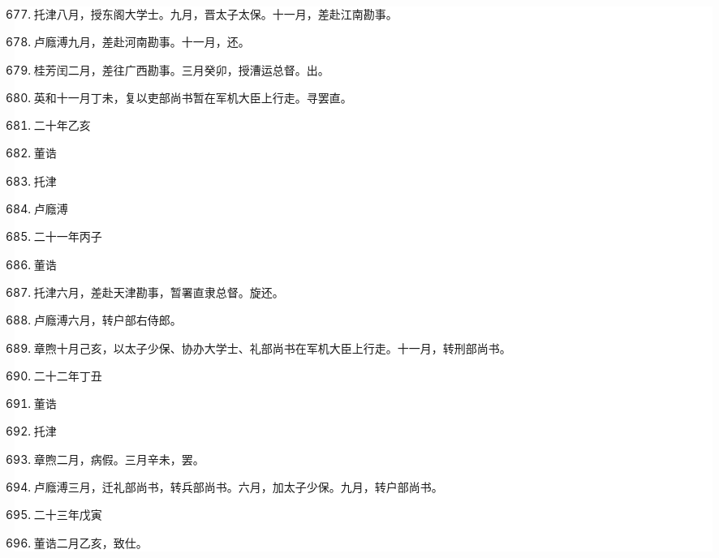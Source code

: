 677. <span id="表十六-677"></span>
托津八月，授东阁大学士。九月，晋太子太保。十一月，差赴江南勘事。

678. <span id="表十六-678"></span>
卢廕溥九月，差赴河南勘事。十一月，还。

679. <span id="表十六-679"></span>
桂芳闰二月，差往广西勘事。三月癸卯，授漕运总督。出。

680. <span id="表十六-680"></span>
英和十一月丁未，复以吏部尚书暂在军机大臣上行走。寻罢直。

681. <span id="表十六-681"></span>
二十年乙亥

682. <span id="表十六-682"></span>
董诰

683. <span id="表十六-683"></span>
托津

684. <span id="表十六-684"></span>
卢廕溥

685. <span id="表十六-685"></span>
二十一年丙子

686. <span id="表十六-686"></span>
董诰

687. <span id="表十六-687"></span>
托津六月，差赴天津勘事，暂署直隶总督。旋还。

688. <span id="表十六-688"></span>
卢廕溥六月，转户部右侍郎。

689. <span id="表十六-689"></span>
章煦十月己亥，以太子少保、协办大学士、礼部尚书在军机大臣上行走。十一月，转刑部尚书。

690. <span id="表十六-690"></span>
二十二年丁丑

691. <span id="表十六-691"></span>
董诰

692. <span id="表十六-692"></span>
托津

693. <span id="表十六-693"></span>
章煦二月，病假。三月辛未，罢。

694. <span id="表十六-694"></span>
卢廕溥三月，迁礼部尚书，转兵部尚书。六月，加太子少保。九月，转户部尚书。

695. <span id="表十六-695"></span>
二十三年戊寅

696. <span id="表十六-696"></span>
董诰二月乙亥，致仕。
